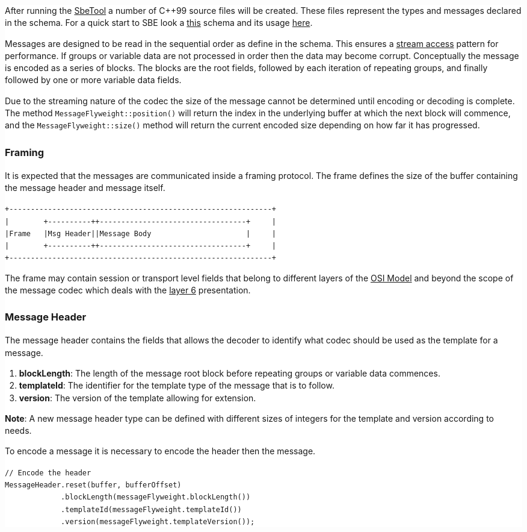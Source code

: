 After running the [SbeTool](Sbe-Tool-Guide) a number of C++99 source files will be created. These files represent the types and messages declared in the schema. For a quick start to SBE look a [this](https://github.com/real-logic/simple-binary-encoding/blob/master/examples/resources/TestSchema.xml) schema and its usage [here](https://github.com/real-logic/simple-binary-encoding/blob/master/examples/cpp99/SbeExample.cpp).

Messages are designed to be read in the sequential order as define in the schema. This ensures a [stream access](Design-Principles) pattern for performance. If groups or variable data are not processed in order then the data may become corrupt. Conceptually the message is encoded as a series of blocks. The blocks are the root fields, followed by each iteration of repeating groups, and finally followed by one or more variable data fields.

Due to the streaming nature of the codec the size of the message cannot be determined until encoding or decoding is complete. The method <code>MessageFlyweight::position()</code> will return the index in the underlying buffer at which the next block will commence, and the <code>MessageFlyweight::size()</code> method will return the current encoded size depending on how far it has progressed.

### Framing

It is expected that the messages are communicated inside a framing protocol. The frame defines the size of the buffer containing the message header and message itself.

    +-------------------------------------------------------------+
    |        +----------++----------------------------------+     |
    |Frame   |Msg Header||Message Body                      |     |
    |        +----------++----------------------------------+     |
    +-------------------------------------------------------------+

The frame may contain session or transport level fields that belong to different layers of the [OSI Model](http://en.wikipedia.org/wiki/OSI_model) and beyond the scope of the message codec which deals with the [layer 6](http://en.wikipedia.org/wiki/OSI_model#Layer_6:_presentation_layer) presentation.

### Message Header

The message header contains the fields that allows the decoder to identify what codec should be used as the template for a message.

1. **blockLength**: The length of the message root block before repeating groups or variable data commences.
1. **templateId**: The identifier for the template type of the message that is to follow.
1. **version**: The version of the template allowing for extension.

**Note**: A new message header type can be defined with different sizes of integers for the template and version according to needs.

To encode a message it is necessary to encode the header then the message.

    // Encode the header
    MessageHeader.reset(buffer, bufferOffset)
                 .blockLength(messageFlyweight.blockLength())
                 .templateId(messageFlyweight.templateId())
                 .version(messageFlyweight.templateVersion());
